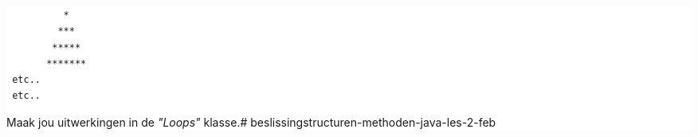 ```
          *
         ***
        *****
       *******
 etc.. 
 etc..
```

Maak jou uitwerkingen in de _"Loops"_ klasse.#   b e s l i s s i n g s t r u c t u r e n - m e t h o d e n - j a v a - l e s - 2 - f e b 
 
 